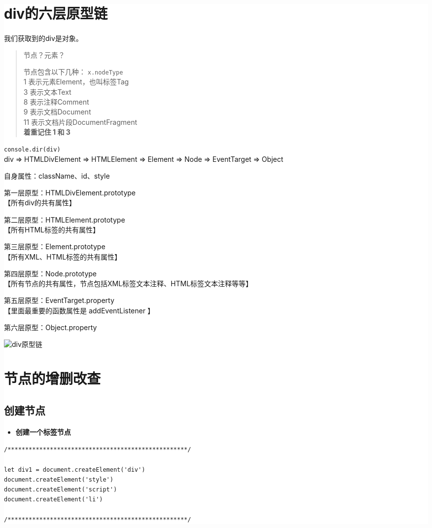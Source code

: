 # div的六层原型链

我们获取到的div是对象。

> 节点？元素？
>   
> 节点包含以下几种：
> `x.nodeType`  
> 1 表示元素Element，也叫标签Tag  
> 3 表示文本Text  
> 8 表示注释Comment  
> 9 表示文档Document  
> 11 表示文档片段DocumentFragment  
> **着重记住 1 和 3**  


`console.dir(div)`  
div => HTMLDivElement => HTMLElement => Element => Node => EventTarget => Object  

自身属性：className、id、style    

第一层原型：HTMLDivElement.prototype   
【所有div的共有属性】

第二层原型：HTMLElement.prototype    
【所有HTML标签的共有属性】

第三层原型：Element.prototype    
【所有XML、HTML标签的共有属性】

第四层原型：Node.prototype     
【所有节点的共有属性，节点包括XML标签文本注释、HTML标签文本注释等等】

第五层原型：EventTarget.property   
【里面最重要的函数属性是 addEventListener 】  

第六层原型：Object.property  


![div原型链](/images/DOM编程/div原型链.png)


# 节点的增删改查

## 创建节点

* **创建一个标签节点**

~~~
/***************************************************/

let div1 = document.createElement('div')
document.createElement('style')
document.createElement('script')
document.createElement('li')

/***************************************************/
~~~
